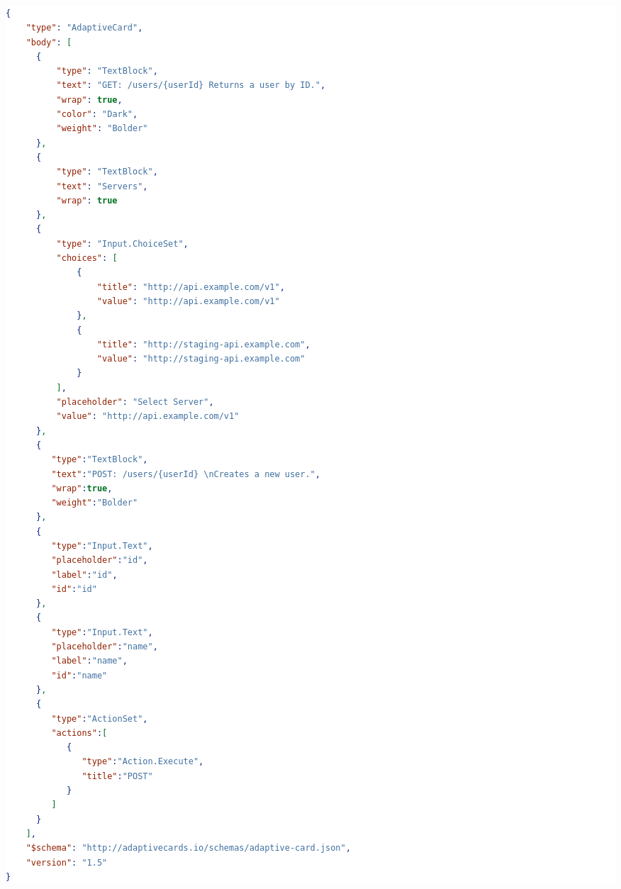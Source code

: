 ```json
{
    "type": "AdaptiveCard",
    "body": [
      {
          "type": "TextBlock",
          "text": "GET: /users/{userId} Returns a user by ID.",
          "wrap": true,
          "color": "Dark",
          "weight": "Bolder"
      },
      {
          "type": "TextBlock",
          "text": "Servers",
          "wrap": true
      },
      {
          "type": "Input.ChoiceSet",
          "choices": [
              {
                  "title": "http://api.example.com/v1",
                  "value": "http://api.example.com/v1"
              },
              {
                  "title": "http://staging-api.example.com",
                  "value": "http://staging-api.example.com"
              }
          ],
          "placeholder": "Select Server",
          "value": "http://api.example.com/v1"
      },
      {
         "type":"TextBlock",
         "text":"POST: /users/{userId} \nCreates a new user.",
         "wrap":true,
         "weight":"Bolder"
      },
      {
         "type":"Input.Text",
         "placeholder":"id",
         "label":"id",
         "id":"id"
      },
      {
         "type":"Input.Text",
         "placeholder":"name",
         "label":"name",
         "id":"name"
      },
      {
         "type":"ActionSet",
         "actions":[
            {
               "type":"Action.Execute",
               "title":"POST"
            }
         ]
      }
    ],
    "$schema": "http://adaptivecards.io/schemas/adaptive-card.json",
    "version": "1.5"
}
```
